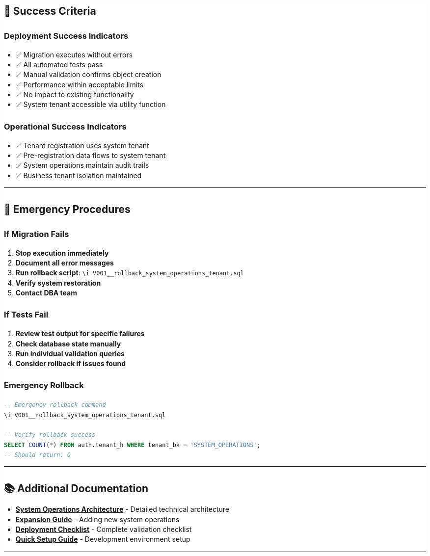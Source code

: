 
## 🎯 **Success Criteria**

### **Deployment Success Indicators**
- ✅ Migration executes without errors
- ✅ All automated tests pass
- ✅ Manual validation confirms object creation
- ✅ Performance within acceptable limits
- ✅ No impact to existing functionality
- ✅ System tenant accessible via utility function

### **Operational Success Indicators**
- ✅ Tenant registration uses system tenant
- ✅ Pre-registration data flows to system tenant
- ✅ System operations maintain audit trails
- ✅ Business tenant isolation maintained

---

## 🚨 **Emergency Procedures**

### **If Migration Fails**
1. **Stop execution immediately**
2. **Document all error messages**
3. **Run rollback script**: `\i V001__rollback_system_operations_tenant.sql`
4. **Verify system restoration**
5. **Contact DBA team**

### **If Tests Fail**
1. **Review test output for specific failures**
2. **Check database state manually**
3. **Run individual validation queries**
4. **Consider rollback if issues found**

### **Emergency Rollback**
```sql
-- Emergency rollback command
\i V001__rollback_system_operations_tenant.sql

-- Verify rollback success
SELECT COUNT(*) FROM auth.tenant_h WHERE tenant_bk = 'SYSTEM_OPERATIONS';
-- Should return: 0
```

---

## 📚 **Additional Documentation**

- **[System Operations Architecture](SYSTEM_OPERATIONS_ARCHITECTURE.md)** - Detailed technical architecture
- **[Expansion Guide](EXPANSION_GUIDE.md)** - Adding new system operations
- **[Deployment Checklist](deployment_checklist.md)** - Complete validation checklist
- **[Quick Setup Guide](QUICK_SETUP.md)** - Development environment setup

---